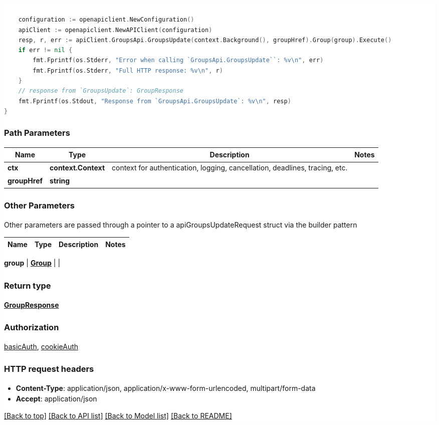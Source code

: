 ```go

    configuration := openapiclient.NewConfiguration()
    apiClient := openapiclient.NewAPIClient(configuration)
    resp, r, err := apiClient.GroupsApi.GroupsUpdate(context.Background(), groupHref).Group(group).Execute()
    if err != nil {
        fmt.Fprintf(os.Stderr, "Error when calling `GroupsApi.GroupsUpdate``: %v\n", err)
        fmt.Fprintf(os.Stderr, "Full HTTP response: %v\n", r)
    }
    // response from `GroupsUpdate`: GroupResponse
    fmt.Fprintf(os.Stdout, "Response from `GroupsApi.GroupsUpdate`: %v\n", resp)
}
```

### Path Parameters


Name | Type | Description  | Notes
------------- | ------------- | ------------- | -------------
**ctx** | **context.Context** | context for authentication, logging, cancellation, deadlines, tracing, etc.
**groupHref** | **string** |  | 

### Other Parameters

Other parameters are passed through a pointer to a apiGroupsUpdateRequest struct via the builder pattern


Name | Type | Description  | Notes
------------- | ------------- | ------------- | -------------

 **group** | [**Group**](Group.md) |  | 

### Return type

[**GroupResponse**](GroupResponse.md)

### Authorization

[basicAuth](../README.md#basicAuth), [cookieAuth](../README.md#cookieAuth)

### HTTP request headers

- **Content-Type**: application/json, application/x-www-form-urlencoded, multipart/form-data
- **Accept**: application/json

[[Back to top]](#) [[Back to API list]](../README.md#documentation-for-api-endpoints)
[[Back to Model list]](../README.md#documentation-for-models)
[[Back to README]](../README.md)

